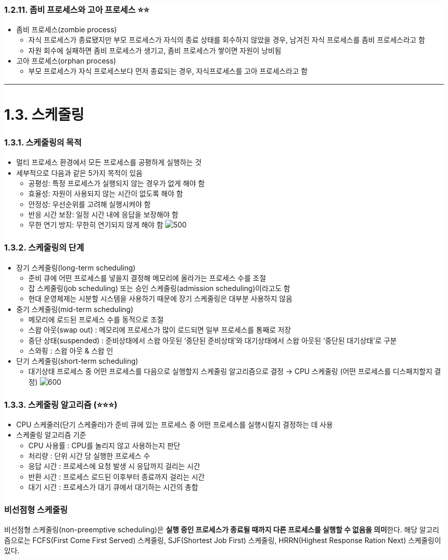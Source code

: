 ### 1.2.11. 좀비 프로세스와 고아 프로세스 ⭐️⭐️

- 좀비 프로세스(zombie process)
	- 자식 프로세스가 종료됐지만 부모 프로세스가 자식의 종료 상태를 회수하지 않았을 경우, 남겨진 자식 프로세스를 좀비 프로세스라고 함
    - 자원 회수에 실패하면 좀비 프로세스가 생기고, 좀비 프로세스가 쌓이면 자원이 낭비됨
- 고아 프로세스(orphan process)
	- 부모 프로세스가 자식 프로세스보다 먼저 종료되는 경우, 자식프로세스를 고아 프로세스라고 함

---

# 1.3. 스케줄링
### 1.3.1. 스케줄링의 목적

- 멀티 프로세스 환경에서 모든 프로세스를 공평하게 실행하는 것
- 세부적으로 다음과 같은 5가지 목적이 있음
	- 공평성: 특정 프로세스가 실행되지 않는 경우가 없게 해야 함
	- 효율성: 자원이 사용되지 않는 시간이 없도록 해야 함
	- 안정성: 우선순위를 고려해 실행시켜야 함
	- 반응 시간 보장: 일정 시간 내에 응답을 보장해야 함
	- 무한 연기 방지: 무한히 연기되지 않게 해야 함
	![500](https://i.imgur.com/cHbrJTL.png)

### 1.3.2. 스케줄링의 단계

- 장기 스케줄링(long-term scheduling)
    - 준비 큐에 어떤 프로세스를 넣을지 결정해 메모리에 올라가는 프로세스 수를 조절
    - 잡 스케줄링(job scheduling) 또는 승인 스케줄링(admission scheduling)이라고도 함
    - 현대 운영체제는 시분할 시스템을 사용하기 때문에 장기 스케줄링은 대부분 사용하지 않음
- 중기 스케줄링(mid-term scheduling)
    - 메모리에 로드된 프로세스 수를 동적으로 조절
    - 스왑 아웃(swap out) : 메모리에 프로세스가 많이 로드되면 일부 프로세스를 통째로 저장
    - 중단 상태(suspended) : 준비상태에서 스왑 아웃된 ‘중단된 준비상태’와 대기상태에서 스왑 아웃된 ‘중단된 대기상태’로 구분
    - 스와핑 : 스왑 아웃 & 스왑 인
- 단기 스케줄링(short-term scheduling)
	- 대기상태 프로세스 중 어떤 프로세스를 다음으로 실행할지 스케줄링 알고리즘으로 결정
    → CPU 스케줄링 (어떤 프로세스를 디스패치할지 결정)
	![600](https://i.imgur.com/ovvGwUA.png)

### 1.3.3. 스케줄링 알고리즘 (⭐️⭐️⭐️)

- CPU 스케줄러(단기 스케줄러)가 준비 큐에 있는 프로세스 중 어떤 프로세스를 실행시킬지 결정하는 데 사용
- 스케줄링 알고리즘 기준
    - CPU 사용률 : CPU를 놀리지 않고 사용하는지 판단
    - 처리량 : 단위 시간 당 실행한 프로세스 수
    - 응답 시간 : 프로세스에 요청 발생 시 응답까지 걸리는 시간
    - 반환 시간 : 프로세스 로드된 이후부터 종료까지 걸리는 시간
    - 대기 시간 : 프로세스가 대기 큐에서 대기하는 시간의 총합
### 비선점형 스케줄링
비선점형 스케줄링(non-preemptive scheduling)은 **실행 중인 프로세스가 종료될 때까지 다른 프로세스를 실행할 수 없음을 의미**한다. 해당 알고리즘으로는 FCFS(First Come First Served) 스케줄링, SJF(Shortest Job First) 스케줄링, HRRN(Highest Response Ration Next) 스케줄링이 있다.
